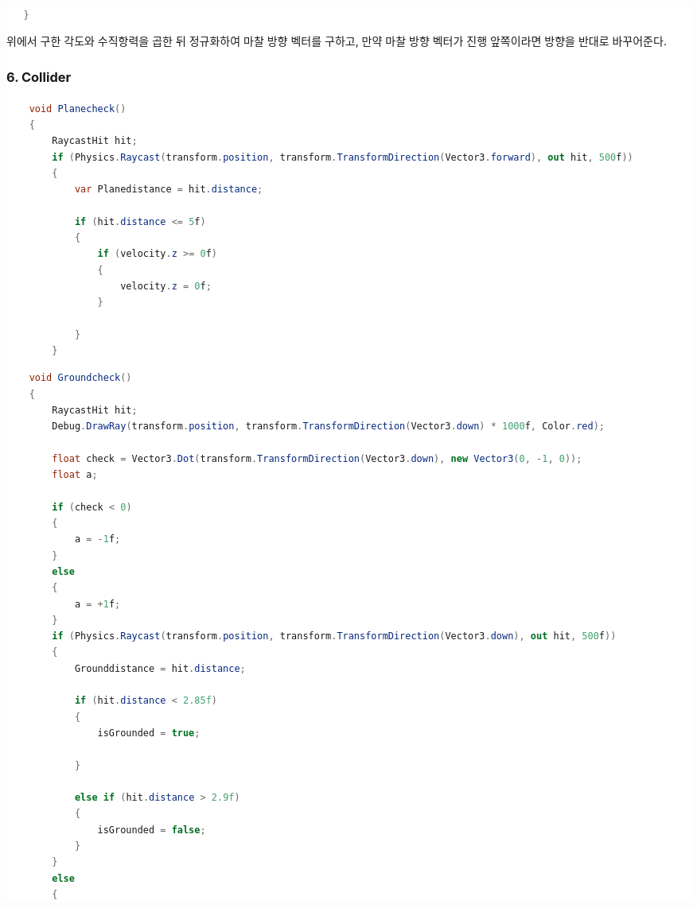  ```cs
    }
```

위에서 구한 각도와 수직항력을 곱한 뒤 정규화하여 마찰 방향 벡터를 구하고, 만약 마찰 방향 벡터가 진행 앞쪽이라면 방향을 반대로 바꾸어준다.


### 6. Collider

```cs
    void Planecheck()
    {
        RaycastHit hit;
        if (Physics.Raycast(transform.position, transform.TransformDirection(Vector3.forward), out hit, 500f))
        {
            var Planedistance = hit.distance;

            if (hit.distance <= 5f)
            {
                if (velocity.z >= 0f)
                {
                    velocity.z = 0f;
                }

            }
        }
```

```cs
    void Groundcheck()
    {
        RaycastHit hit;
        Debug.DrawRay(transform.position, transform.TransformDirection(Vector3.down) * 1000f, Color.red);

        float check = Vector3.Dot(transform.TransformDirection(Vector3.down), new Vector3(0, -1, 0));
        float a;

        if (check < 0)
        {
            a = -1f;
        }
        else
        {
            a = +1f;
        }
        if (Physics.Raycast(transform.position, transform.TransformDirection(Vector3.down), out hit, 500f))
        {
            Grounddistance = hit.distance;

            if (hit.distance < 2.85f)
            {
                isGrounded = true;

            }

            else if (hit.distance > 2.9f)
            {
                isGrounded = false;
            }
        }
        else
        {
```
